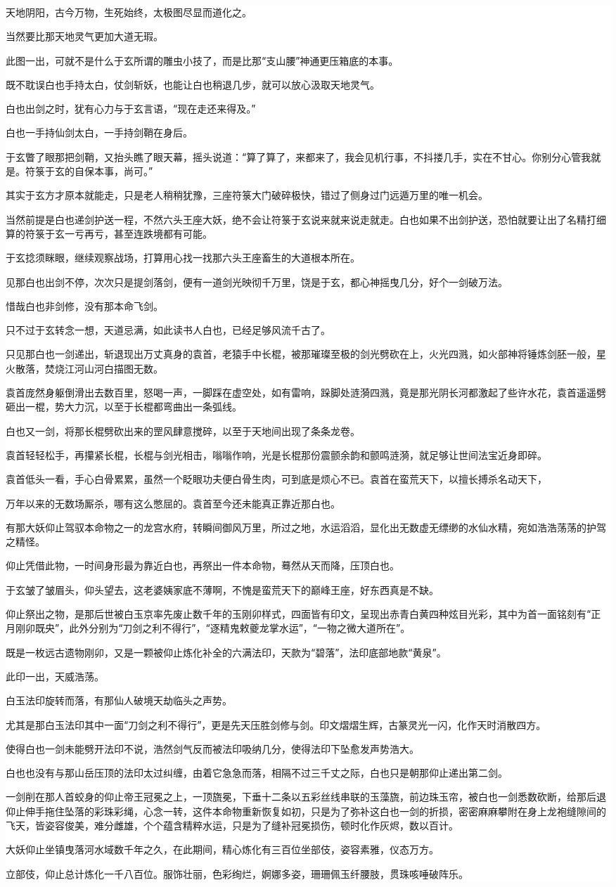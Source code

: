    天地阴阳，古今万物，生死始终，太极图尽显而道化之。

   当然要比那天地灵气更加大道无瑕。

   此图一出，可就不是什么于玄所谓的雕虫小技了，而是比那“支山腰”神通更压箱底的本事。

   既不耽误白也手持太白，仗剑斩妖，也能让白也稍退几步，就可以放心汲取天地灵气。

   白也出剑之时，犹有心力与于玄言语，“现在走还来得及。”

   白也一手持仙剑太白，一手持剑鞘在身后。

   于玄瞥了眼那把剑鞘，又抬头瞧了眼天幕，摇头说道：“算了算了，来都来了，我会见机行事，不抖搂几手，实在不甘心。你别分心管我就是。符箓于玄的自保本事，尚可。”

   其实于玄方才原本就能走，只是老人稍稍犹豫，三座符箓大门破碎极快，错过了侧身过门远遁万里的唯一机会。

   当然前提是白也递剑护送一程，不然六头王座大妖，绝不会让符箓于玄说来就来说走就走。白也如果不出剑护送，恐怕就要让出了名精打细算的符箓于玄一亏再亏，甚至连跌境都有可能。

   于玄捻须眯眼，继续观察战场，打算用心找一找那六头王座畜生的大道根本所在。

   见那白也出剑不停，次次只是提剑落剑，便有一道剑光映彻千万里，饶是于玄，都心神摇曳几分，好个一剑破万法。

   惜哉白也非剑修，没有那本命飞剑。

   只不过于玄转念一想，天道忌满，如此读书人白也，已经足够风流千古了。

   只见那白也一剑递出，斩退现出万丈真身的袁首，老猿手中长棍，被那璀璨至极的剑光劈砍在上，火光四溅，如火部神将锤炼剑胚一般，星火散落，焚烧江河山河白描图无数。

   袁首庞然身躯倒滑出去数百里，怒喝一声，一脚踩在虚空处，如有雷响，跺脚处涟漪四溅，竟是那光阴长河都激起了些许水花，袁首遥遥劈砸出一棍，势大力沉，以至于长棍都弯曲出一条弧线。

   白也又一剑，将那长棍劈砍出来的罡风肆意搅碎，以至于天地间出现了条条龙卷。

   袁首轻轻松手，再攥紧长棍，长棍与剑光相击，嗡嗡作响，光是长棍那份震颤余韵和颤鸣涟漪，就足够让世间法宝近身即碎。

   袁首低头一看，手心白骨累累，虽然一个眨眼功夫便白骨生肉，可到底是烦心不已。袁首在蛮荒天下，以擅长搏杀名动天下，

   万年以来的无数场厮杀，哪有这么憋屈的。袁首至今还未能真正靠近那白也。

   有那大妖仰止驾驭本命物之一的龙宫水府，转瞬间御风万里，所过之地，水运滔滔，显化出无数虚无缥缈的水仙水精，宛如浩浩荡荡的护驾之精怪。

   仰止凭借此物，一时间身形最为靠近白也，再祭出一件本命物，蓦然从天而降，压顶白也。

   于玄皱了皱眉头，仰头望去，这老婆姨家底不薄啊，不愧是蛮荒天下的巅峰王座，好东西真是不缺。

   仰止祭出之物，是那后世被白玉京率先废止数千年的玉刚卯样式，四面皆有印文，呈现出赤青白黄四种炫目光彩，其中为首一面铭刻有“正月刚卯既央”，此外分别为“刀剑之利不得行”，“逐精鬼敕夔龙掌水运”，“一物之微大道所在”。

   既是一枚远古遗物刚卯，又是一颗被仰止炼化补全的六满法印，天款为“碧落”，法印底部地款“黄泉”。

   此印一出，天威浩荡。

   白玉法印旋转而落，有那仙人破境天劫临头之声势。

   尤其是那白玉法印其中一面“刀剑之利不得行”，更是先天压胜剑修与剑。印文熠熠生辉，古篆灵光一闪，化作天时消散四方。

   使得白也一剑未能劈开法印不说，浩然剑气反而被法印吸纳几分，使得法印下坠愈发声势浩大。

   白也也没有与那山岳压顶的法印太过纠缠，由着它急急而落，相隔不过三千丈之际，白也只是朝那仰止递出第二剑。

   一剑削在那人首蛟身的仰止帝王冠冕之上，一顶旒冕，下垂十二条以五彩丝线串联的玉藻旒，前边珠玉帘，被白也一剑悉数砍断，给那后退仰止伸手拖住坠落的彩珠彩绳，心念一转，这件本命物重新恢复如初，只是为了弥补这白也一剑的折损，密密麻麻攀附在身上龙袍缝隙间的飞天，皆姿容俊美，难分雌雄，个个蕴含精粹水运，只是为了缝补冠冕损伤，顿时化作灰烬，数以百计。

   大妖仰止坐镇曳落河水域数千年之久，在此期间，精心炼化有三百位坐部伎，姿容素雅，仪态万方。

   立部伎，仰止总计炼化一千八百位。服饰壮丽，色彩绚烂，婀娜多姿，珊珊佩玉纤腰肢，贯珠咳唾破阵乐。
